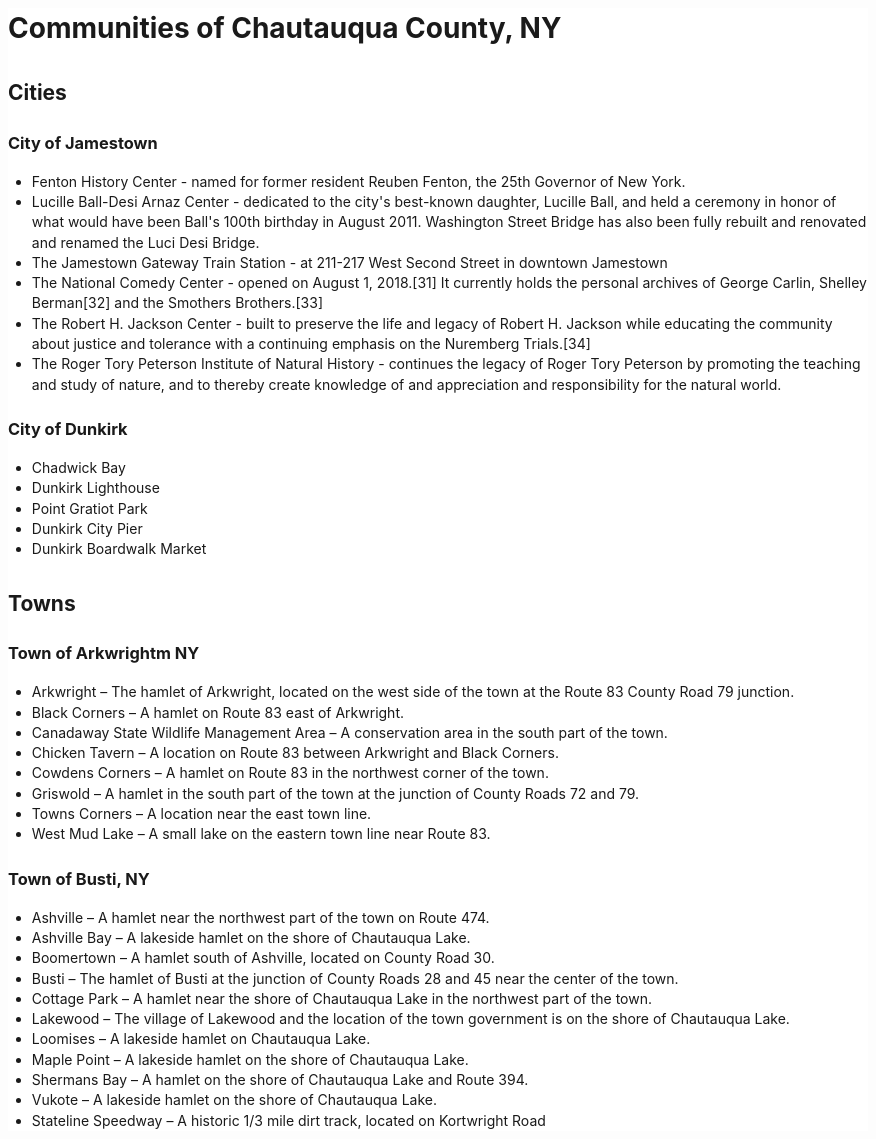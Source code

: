 # Communities of Chautauqua County, NY


## Cities
### City of Jamestown

- Fenton History Center - named for former resident Reuben Fenton, the 25th Governor of New York.
- Lucille Ball-Desi Arnaz Center - dedicated to the city's best-known daughter, Lucille Ball, and held a ceremony in honor of what would have been Ball's 100th birthday in August 2011. Washington Street Bridge has also been fully rebuilt and renovated and renamed the Luci Desi Bridge.
- The Jamestown Gateway Train Station - at 211-217 West Second Street in downtown Jamestown
- The National Comedy Center - opened on August 1, 2018.[31] It currently holds the personal archives of George Carlin, Shelley Berman[32] and the Smothers Brothers.[33]
- The Robert H. Jackson Center - built to preserve the life and legacy of Robert H. Jackson while educating the community about justice and tolerance with a continuing emphasis on the Nuremberg Trials.[34]
- The Roger Tory Peterson Institute of Natural History - continues the legacy of Roger Tory Peterson by promoting the teaching and study of nature, and to thereby create knowledge of and appreciation and responsibility for the natural world.

### City of Dunkirk

- Chadwick Bay
- Dunkirk Lighthouse
- Point Gratiot Park
- Dunkirk City Pier
- Dunkirk Boardwalk Market

## Towns
### Town of Arkwrightm NY

- Arkwright – The hamlet of Arkwright, located on the west side of the town at the Route 83 County Road 79 junction.
- Black Corners – A hamlet on Route 83 east of Arkwright.
- Canadaway State Wildlife Management Area – A conservation area in the south part of the town.
- Chicken Tavern – A location on Route 83 between Arkwright and Black Corners.
- Cowdens Corners – A hamlet on Route 83 in the northwest corner of the town.
- Griswold – A hamlet in the south part of the town at the junction of County Roads 72 and 79.
- Towns Corners – A location near the east town line.
- West Mud Lake – A small lake on the eastern town line near Route 83.


### Town of Busti, NY

- Ashville – A hamlet near the northwest part of the town on Route 474.
- Ashville Bay – A lakeside hamlet on the shore of Chautauqua Lake.
- Boomertown – A hamlet south of Ashville, located on County Road 30.
- Busti – The hamlet of Busti at the junction of County Roads 28 and 45 near the center of the town.
- Cottage Park – A hamlet near the shore of Chautauqua Lake in the northwest part of the town.
- Lakewood – The village of Lakewood and the location of the town government is on the shore of Chautauqua Lake.
- Loomises – A lakeside hamlet on Chautauqua Lake.
- Maple Point – A lakeside hamlet on the shore of Chautauqua Lake.
- Shermans Bay – A hamlet on the shore of Chautauqua Lake and Route 394.
- Vukote – A lakeside hamlet on the shore of Chautauqua Lake.
- Stateline Speedway – A historic 1/3 mile dirt track, located on Kortwright Road
